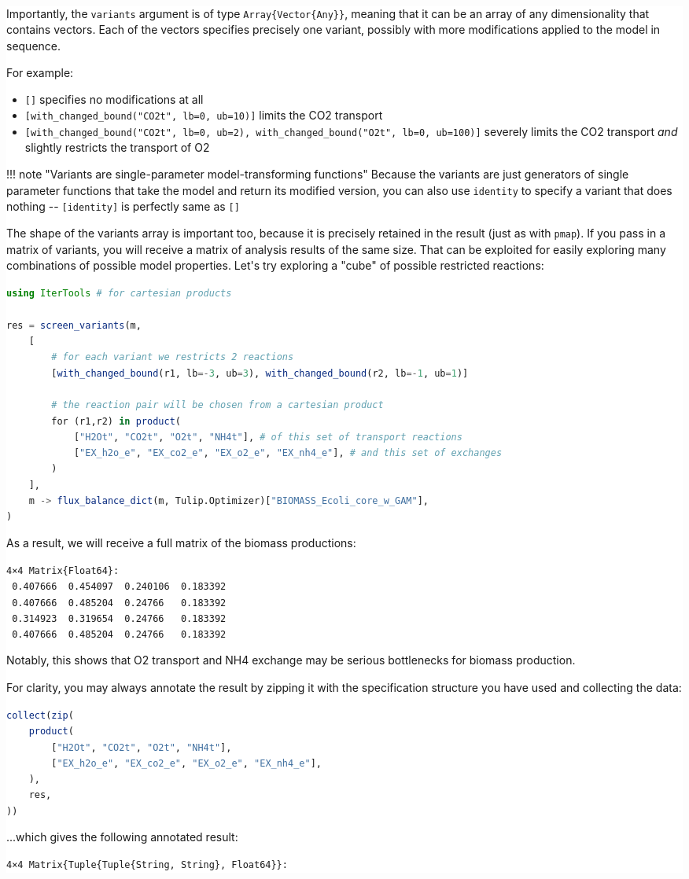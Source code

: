 Importantly, the `variants` argument is of type `Array{Vector{Any}}`, meaning
that it can be an array of any dimensionality that contains vectors. Each of the
vectors specifies precisely one variant, possibly with more modifications
applied to the model in sequence.

For example:
- `[]` specifies no modifications at all
- `[with_changed_bound("CO2t", lb=0, ub=10)]` limits the CO2 transport
- `[with_changed_bound("CO2t", lb=0, ub=2), with_changed_bound("O2t", lb=0, ub=100)]`
  severely limits the CO2 transport _and_ slightly restricts the transport of
  O2

!!! note "Variants are single-parameter model-transforming functions"
	Because the variants are just generators of single parameter functions
	that take the model and return its modified version, you can also use
	`identity` to specify a variant that does nothing -- `[identity]` is
	perfectly same as `[]`

The shape of the variants array is important too, because it is precisely
retained in the result (just as with `pmap`). If you pass in a matrix of
variants, you will receive a matrix of analysis results of the same size. That
can be exploited for easily exploring many combinations of possible model
properties. Let's try exploring a "cube" of possible restricted reactions:

```julia
using IterTools # for cartesian products

res = screen_variants(m,
    [
        # for each variant we restricts 2 reactions
        [with_changed_bound(r1, lb=-3, ub=3), with_changed_bound(r2, lb=-1, ub=1)]

        # the reaction pair will be chosen from a cartesian product
        for (r1,r2) in product(
            ["H2Ot", "CO2t", "O2t", "NH4t"], # of this set of transport reactions
            ["EX_h2o_e", "EX_co2_e", "EX_o2_e", "EX_nh4_e"], # and this set of exchanges
        )
    ],
    m -> flux_balance_dict(m, Tulip.Optimizer)["BIOMASS_Ecoli_core_w_GAM"],
)
```

As a result, we will receive a full matrix of the biomass productions:
```
4×4 Matrix{Float64}:
 0.407666  0.454097  0.240106  0.183392
 0.407666  0.485204  0.24766   0.183392
 0.314923  0.319654  0.24766   0.183392
 0.407666  0.485204  0.24766   0.183392
```
Notably, this shows that O2 transport and NH4 exchange may be serious
bottlenecks for biomass production.

For clarity, you may always annotate the result by zipping it with the
specification structure you have used and collecting the data:
``` julia
collect(zip(
    product(
        ["H2Ot", "CO2t", "O2t", "NH4t"],
        ["EX_h2o_e", "EX_co2_e", "EX_o2_e", "EX_nh4_e"],
    ),
    res,
))
```
...which gives the following annotated result:
```
4×4 Matrix{Tuple{Tuple{String, String}, Float64}}:
```